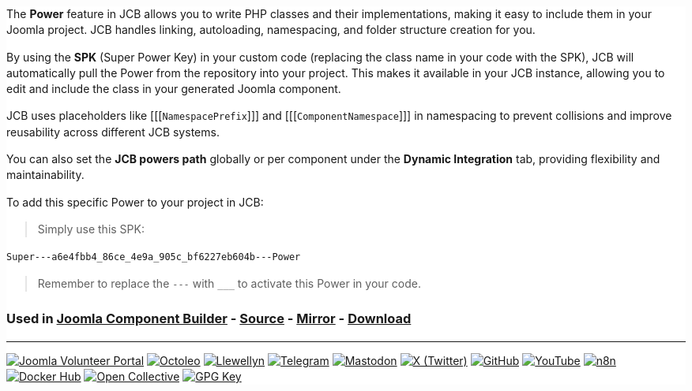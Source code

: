 The **Power** feature in JCB allows you to write PHP classes and their implementations,
making it easy to include them in your Joomla project. JCB handles linking, autoloading,
namespacing, and folder structure creation for you.

By using the **SPK** (Super Power Key) in your custom code (replacing the class name
in your code with the SPK), JCB will automatically pull the Power from the repository
into your project. This makes it available in your JCB instance, allowing you to edit
and include the class in your generated Joomla component.

JCB uses placeholders like [[[`NamespacePrefix`]]] and [[[`ComponentNamespace`]]] in
namespacing to prevent collisions and improve reusability across different JCB systems.

You can also set the **JCB powers path** globally or per component under the
**Dynamic Integration** tab, providing flexibility and maintainability.

To add this specific Power to your project in JCB:

> Simply use this SPK:
```
Super---a6e4fbb4_86ce_4e9a_905c_bf6227eb604b---Power
```
> Remember to replace the `---` with `___` to activate this Power in your code.

### Used in [Joomla Component Builder](https://www.joomlacomponentbuilder.com) - [Source](https://git.vdm.dev/joomla/Component-Builder) - [Mirror](https://github.com/vdm-io/Joomla-Component-Builder) - [Download](https://git.vdm.dev/joomla/pkg-component-builder/releases)

---
[![Joomla Volunteer Portal](https://img.shields.io/badge/-Joomla-gold?logo=joomla)](https://volunteers.joomla.org/joomlers/1396-llewellyn-van-der-merwe "Join Llewellyn on the Joomla Volunteer Portal: Shaping the Future Together!") [![Octoleo](https://img.shields.io/badge/-Octoleo-black?logo=linux)](https://git.vdm.dev/octoleo "--quiet") [![Llewellyn](https://img.shields.io/badge/-Llewellyn-ffffff?logo=gitea)](https://git.vdm.dev/Llewellyn "Collaborate and Innovate with Llewellyn on Git: Building a Better Code Future!") [![Telegram](https://img.shields.io/badge/-Telegram-blue?logo=telegram)](https://t.me/Joomla_component_builder "Join Llewellyn and the Community on Telegram: Building Joomla Components Together!") [![Mastodon](https://img.shields.io/badge/-Mastodon-9e9eec?logo=mastodon)](https://joomla.social/@llewellyn "Connect and Engage with Llewellyn on Joomla Social: Empowering Communities, One Post at a Time!") [![X (Twitter)](https://img.shields.io/badge/-X-black?logo=x)](https://x.com/llewellynvdm "Join the Conversation with Llewellyn on X: Where Ideas Take Flight!") [![GitHub](https://img.shields.io/badge/-GitHub-181717?logo=github)](https://github.com/Llewellynvdm "Build, Innovate, and Thrive with Llewellyn on GitHub: Turning Ideas into Impact!") [![YouTube](https://img.shields.io/badge/-YouTube-ff0000?logo=youtube)](https://www.youtube.com/@OctoYou "Explore, Learn, and Create with Llewellyn on YouTube: Your Gateway to Inspiration!") [![n8n](https://img.shields.io/badge/-n8n-black?logo=n8n)](https://n8n.io/creators/octoleo "Effortless Automation and Impactful Workflows with Llewellyn on n8n!") [![Docker Hub](https://img.shields.io/badge/-Docker-grey?logo=docker)](https://hub.docker.com/u/llewellyn "Llewellyn on Docker: Containerize Your Creativity!") [![Open Collective](https://img.shields.io/badge/-Donate-green?logo=opencollective)](https://opencollective.com/joomla-component-builder "Donate towards JCB: Help Llewellyn financially so he can continue developing this great tool!") [![GPG Key](https://img.shields.io/badge/-GPG-blue?logo=gnupg)](https://git.vdm.dev/Llewellyn/gpg "Unlock Trust and Security with Llewellyn's GPG Key: Your Gateway to Verified Connections!")